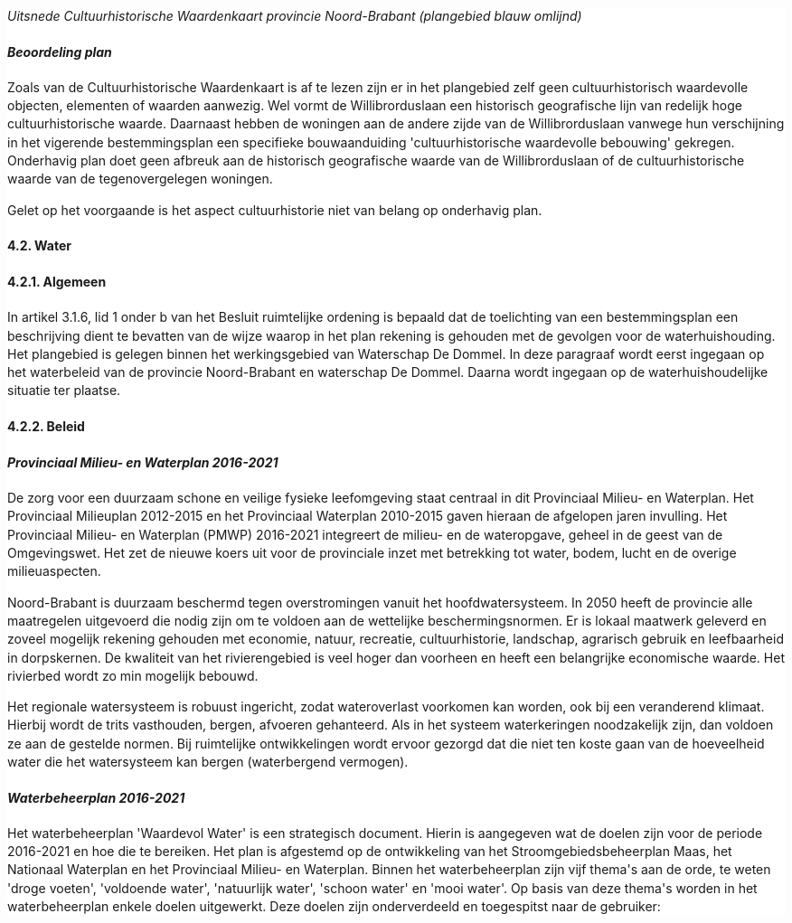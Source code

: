 *Uitsnede Cultuurhistorische Waardenkaart provincie Noord-Brabant (plangebied blauw omlijnd)*

#### *Beoordeling plan*

Zoals van de Cultuurhistorische Waardenkaart is af te lezen zijn er in het plangebied zelf geen cultuurhistorisch waardevolle objecten, elementen of waarden aanwezig. Wel vormt de Willibrorduslaan een historisch geografische lijn van redelijk hoge cultuurhistorische waarde. Daarnaast hebben de woningen aan de andere zijde van de Willibrorduslaan vanwege hun verschijning in het vigerende bestemmingsplan een specifieke bouwaanduiding 'cultuurhistorische waardevolle bebouwing' gekregen. Onderhavig plan doet geen afbreuk aan de historisch geografische waarde van de Willibrorduslaan of de cultuurhistorische waarde van de tegenovergelegen woningen.

Gelet op het voorgaande is het aspect cultuurhistorie niet van belang op onderhavig plan.

#### <span id="page-30-0"></span>**4.2. Water**

#### **4.2.1. Algemeen**

In artikel 3.1.6, lid 1 onder b van het Besluit ruimtelijke ordening is bepaald dat de toelichting van een bestemmingsplan een beschrijving dient te bevatten van de wijze waarop in het plan rekening is gehouden met de gevolgen voor de waterhuishouding. Het plangebied is gelegen binnen het werkingsgebied van Waterschap De Dommel. In deze paragraaf wordt eerst ingegaan op het waterbeleid van de provincie Noord-Brabant en waterschap De Dommel. Daarna wordt ingegaan op de waterhuishoudelijke situatie ter plaatse.

#### **4.2.2. Beleid**

#### *Provinciaal Milieu- en Waterplan 2016-2021*

De zorg voor een duurzaam schone en veilige fysieke leefomgeving staat centraal in dit Provinciaal Milieu- en Waterplan. Het Provinciaal Milieuplan 2012-2015 en het Provinciaal Waterplan 2010-2015 gaven hieraan de afgelopen jaren invulling. Het Provinciaal Milieu- en Waterplan (PMWP) 2016-2021 integreert de milieu- en de wateropgave, geheel in de geest van de Omgevingswet. Het zet de nieuwe koers uit voor de provinciale inzet met betrekking tot water, bodem, lucht en de overige milieuaspecten.

Noord-Brabant is duurzaam beschermd tegen overstromingen vanuit het hoofdwatersysteem. In 2050 heeft de provincie alle maatregelen uitgevoerd die nodig zijn om te voldoen aan de wettelijke beschermingsnormen. Er is lokaal maatwerk geleverd en zoveel mogelijk rekening gehouden met economie, natuur, recreatie, cultuurhistorie, landschap, agrarisch gebruik en leefbaarheid in dorpskernen. De kwaliteit van het rivierengebied is veel hoger dan voorheen en heeft een belangrijke economische waarde. Het rivierbed wordt zo min mogelijk bebouwd.

Het regionale watersysteem is robuust ingericht, zodat wateroverlast voorkomen kan worden, ook bij een veranderend klimaat. Hierbij wordt de trits vasthouden, bergen, afvoeren gehanteerd. Als in het systeem waterkeringen noodzakelijk zijn, dan voldoen ze aan de gestelde normen. Bij ruimtelijke ontwikkelingen wordt ervoor gezorgd dat die niet ten koste gaan van de hoeveelheid water die het watersysteem kan bergen (waterbergend vermogen).

#### *Waterbeheerplan 2016-2021*

Het waterbeheerplan 'Waardevol Water' is een strategisch document. Hierin is aangegeven wat de doelen zijn voor de periode 2016-2021 en hoe die te bereiken. Het plan is afgestemd op de ontwikkeling van het Stroomgebiedsbeheerplan Maas, het Nationaal Waterplan en het Provinciaal Milieu- en Waterplan. Binnen het waterbeheerplan zijn vijf thema's aan de orde, te weten 'droge voeten', 'voldoende water', 'natuurlijk water', 'schoon water' en 'mooi water'. Op basis van deze thema's worden in het waterbeheerplan enkele doelen uitgewerkt. Deze doelen zijn onderverdeeld en toegespitst naar de gebruiker:

